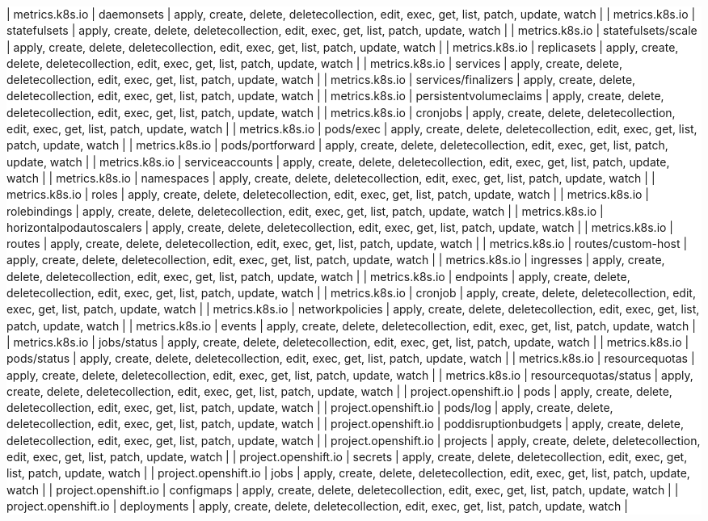 | metrics.k8s.io                           | daemonsets                               | apply, create, delete, deletecollection, edit, exec, get, list, patch, update, watch |
| metrics.k8s.io                           | statefulsets                             | apply, create, delete, deletecollection, edit, exec, get, list, patch, update, watch |
| metrics.k8s.io                           | statefulsets/scale                       | apply, create, delete, deletecollection, edit, exec, get, list, patch, update, watch |
| metrics.k8s.io                           | replicasets                              | apply, create, delete, deletecollection, edit, exec, get, list, patch, update, watch |
| metrics.k8s.io                           | services                                 | apply, create, delete, deletecollection, edit, exec, get, list, patch, update, watch |
| metrics.k8s.io                           | services/finalizers                      | apply, create, delete, deletecollection, edit, exec, get, list, patch, update, watch |
| metrics.k8s.io                           | persistentvolumeclaims                   | apply, create, delete, deletecollection, edit, exec, get, list, patch, update, watch |
| metrics.k8s.io                           | cronjobs                                 | apply, create, delete, deletecollection, edit, exec, get, list, patch, update, watch |
| metrics.k8s.io                           | pods/exec                                | apply, create, delete, deletecollection, edit, exec, get, list, patch, update, watch |
| metrics.k8s.io                           | pods/portforward                         | apply, create, delete, deletecollection, edit, exec, get, list, patch, update, watch |
| metrics.k8s.io                           | serviceaccounts                          | apply, create, delete, deletecollection, edit, exec, get, list, patch, update, watch |
| metrics.k8s.io                           | namespaces                               | apply, create, delete, deletecollection, edit, exec, get, list, patch, update, watch |
| metrics.k8s.io                           | roles                                    | apply, create, delete, deletecollection, edit, exec, get, list, patch, update, watch |
| metrics.k8s.io                           | rolebindings                             | apply, create, delete, deletecollection, edit, exec, get, list, patch, update, watch |
| metrics.k8s.io                           | horizontalpodautoscalers                 | apply, create, delete, deletecollection, edit, exec, get, list, patch, update, watch |
| metrics.k8s.io                           | routes                                   | apply, create, delete, deletecollection, edit, exec, get, list, patch, update, watch |
| metrics.k8s.io                           | routes/custom-host                       | apply, create, delete, deletecollection, edit, exec, get, list, patch, update, watch |
| metrics.k8s.io                           | ingresses                                | apply, create, delete, deletecollection, edit, exec, get, list, patch, update, watch |
| metrics.k8s.io                           | endpoints                                | apply, create, delete, deletecollection, edit, exec, get, list, patch, update, watch |
| metrics.k8s.io                           | cronjob                                  | apply, create, delete, deletecollection, edit, exec, get, list, patch, update, watch |
| metrics.k8s.io                           | networkpolicies                          | apply, create, delete, deletecollection, edit, exec, get, list, patch, update, watch |
| metrics.k8s.io                           | events                                   | apply, create, delete, deletecollection, edit, exec, get, list, patch, update, watch |
| metrics.k8s.io                           | jobs/status                              | apply, create, delete, deletecollection, edit, exec, get, list, patch, update, watch |
| metrics.k8s.io                           | pods/status                              | apply, create, delete, deletecollection, edit, exec, get, list, patch, update, watch |
| metrics.k8s.io                           | resourcequotas                           | apply, create, delete, deletecollection, edit, exec, get, list, patch, update, watch |
| metrics.k8s.io                           | resourcequotas/status                    | apply, create, delete, deletecollection, edit, exec, get, list, patch, update, watch |
| project.openshift.io                     | pods                                     | apply, create, delete, deletecollection, edit, exec, get, list, patch, update, watch |
| project.openshift.io                     | pods/log                                 | apply, create, delete, deletecollection, edit, exec, get, list, patch, update, watch |
| project.openshift.io                     | poddisruptionbudgets                     | apply, create, delete, deletecollection, edit, exec, get, list, patch, update, watch |
| project.openshift.io                     | projects                                 | apply, create, delete, deletecollection, edit, exec, get, list, patch, update, watch |
| project.openshift.io                     | secrets                                  | apply, create, delete, deletecollection, edit, exec, get, list, patch, update, watch |
| project.openshift.io                     | jobs                                     | apply, create, delete, deletecollection, edit, exec, get, list, patch, update, watch |
| project.openshift.io                     | configmaps                               | apply, create, delete, deletecollection, edit, exec, get, list, patch, update, watch |
| project.openshift.io                     | deployments                              | apply, create, delete, deletecollection, edit, exec, get, list, patch, update, watch |